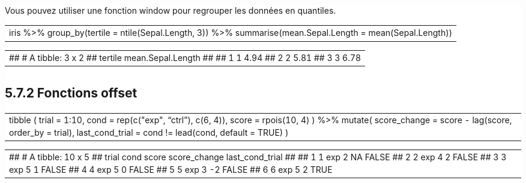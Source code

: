 
Vous pouvez utiliser une fonction window pour regrouper les données en quantiles.

<table>
  <tr>
    <td>iris %>%
  group_by(tertile = ntile(Sepal.Length, 3)) %>%
  summarise(mean.Sepal.Length = mean(Sepal.Length))</td>
  </tr>
</table>


<table>
  <tr>
    <td>## # A tibble: 3 x 2
##   tertile mean.Sepal.Length
##     <int>             <dbl>
## 1       1              4.94
## 2       2              5.81
## 3       3              6.78</td>
  </tr>
</table>


## 5.7.2 Fonctions offset

<table>
  <tr>
    <td>tibble (
  trial = 1:10,
  cond = rep(c("exp", “ctrl”), c(6, 4)),
  score = rpois(10, 4)
        ) %>%
  mutate(
     score_change = score - lag(score, order_by = trial),
     last_cond_trial = cond != lead(cond, default = TRUE)
     )</td>
  </tr>
</table>


<table>
  <tr>
    <td>## # A tibble: 10 x 5
##    trial cond  score score_change last_cond_trial
##    <int> <chr> <int>        <int> <lgl>          
##  1     1 exp       2           NA FALSE          
##  2     2 exp       4            2 FALSE          
##  3     3 exp       5            1 FALSE          
##  4     4 exp       5            0 FALSE          
##  5     5 exp       3           -2 FALSE          
##  6     6 exp       5            2 TRUE           